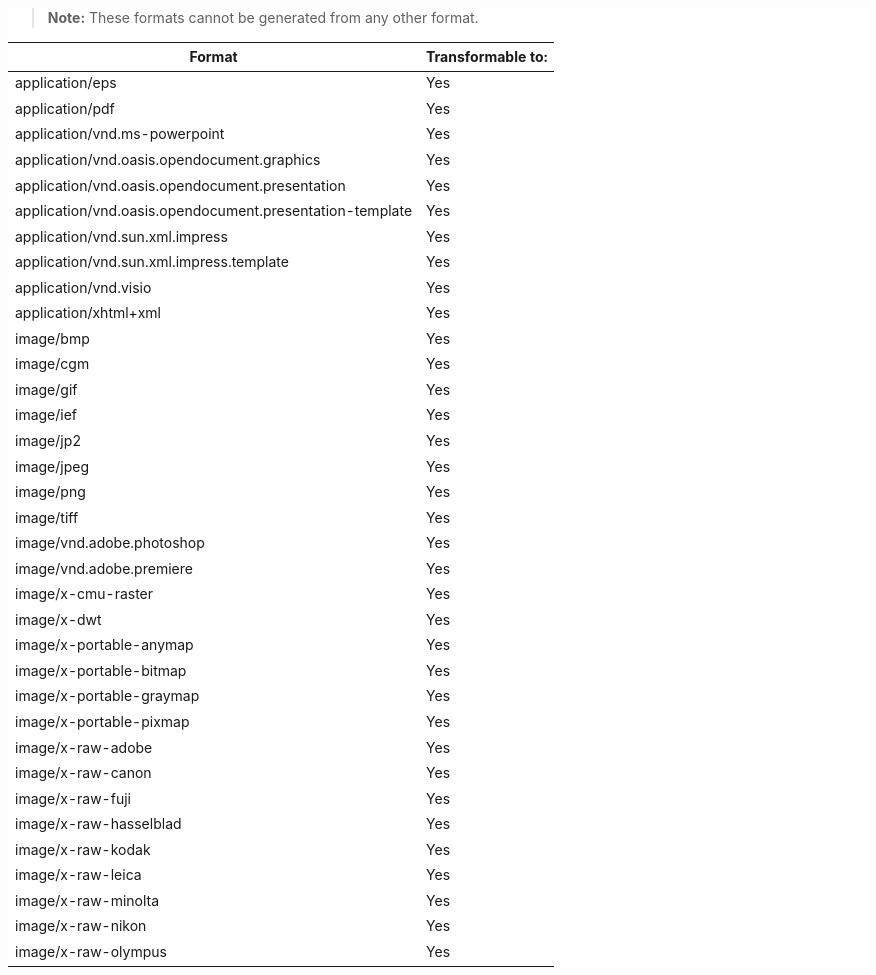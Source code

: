 >**Note:** These formats cannot be generated from any other format.

|Format|Transformable to:|
|------|-----------------|
|application/eps|Yes|
|application/pdf|Yes|
|application/vnd.ms-powerpoint|Yes|
|application/vnd.oasis.opendocument.graphics|Yes|
|application/vnd.oasis.opendocument.presentation|Yes|
|application/vnd.oasis.opendocument.presentation-template|Yes|
|application/vnd.sun.xml.impress|Yes|
|application/vnd.sun.xml.impress.template|Yes|
|application/vnd.visio|Yes|
|application/xhtml+xml|Yes|
|image/bmp|Yes|
|image/cgm|Yes|
|image/gif|Yes|
|image/ief|Yes|
|image/jp2|Yes|
|image/jpeg|Yes|
|image/png|Yes|
|image/tiff|Yes|
|image/vnd.adobe.photoshop|Yes|
|image/vnd.adobe.premiere|Yes|
|image/x-cmu-raster|Yes|
|image/x-dwt|Yes|
|image/x-portable-anymap|Yes|
|image/x-portable-bitmap|Yes|
|image/x-portable-graymap|Yes|
|image/x-portable-pixmap|Yes|
|image/x-raw-adobe|Yes|
|image/x-raw-canon|Yes|
|image/x-raw-fuji|Yes|
|image/x-raw-hasselblad|Yes|
|image/x-raw-kodak|Yes|
|image/x-raw-leica|Yes|
|image/x-raw-minolta|Yes|
|image/x-raw-nikon|Yes|
|image/x-raw-olympus|Yes|